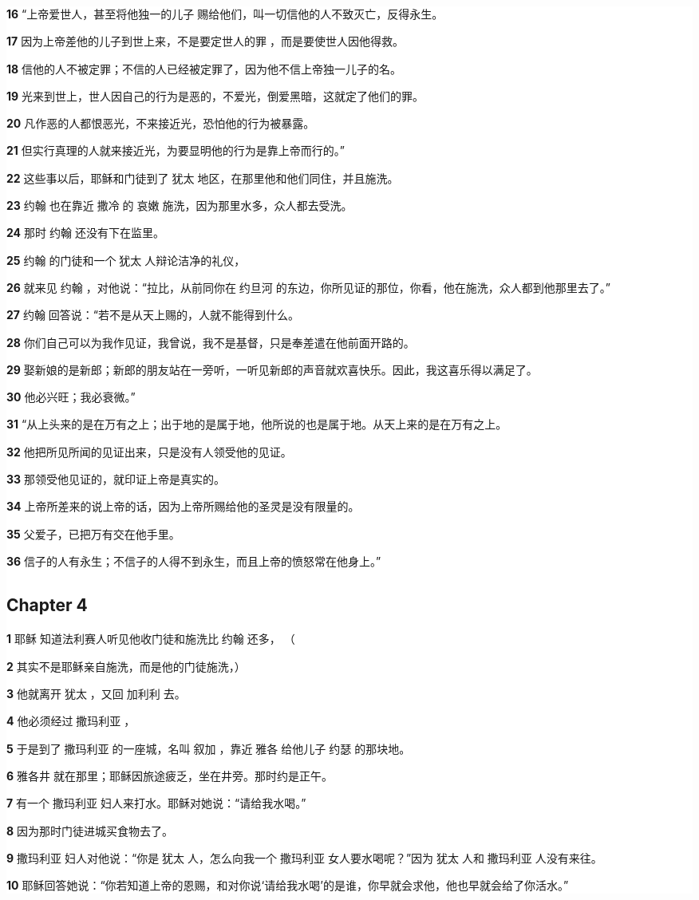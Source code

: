 **16** “上帝爱世人，甚至将他独一的儿子 赐给他们，叫一切信他的人不致灭亡，反得永生。

**17** 因为上帝差他的儿子到世上来，不是要定世人的罪 ，而是要使世人因他得救。

**18** 信他的人不被定罪；不信的人已经被定罪了，因为他不信上帝独一儿子的名。

**19** 光来到世上，世人因自己的行为是恶的，不爱光，倒爱黑暗，这就定了他们的罪。

**20** 凡作恶的人都恨恶光，不来接近光，恐怕他的行为被暴露。

**21** 但实行真理的人就来接近光，为要显明他的行为是靠上帝而行的。”

**22** 这些事以后，耶稣和门徒到了 犹太 地区，在那里他和他们同住，并且施洗。

**23** 约翰 也在靠近 撒冷 的 哀嫩 施洗，因为那里水多，众人都去受洗。

**24** 那时 约翰 还没有下在监里。

**25** 约翰 的门徒和一个 犹太 人辩论洁净的礼仪，

**26** 就来见 约翰 ，对他说：“拉比，从前同你在 约旦河 的东边，你所见证的那位，你看，他在施洗，众人都到他那里去了。”

**27** 约翰 回答说：“若不是从天上赐的，人就不能得到什么。

**28** 你们自己可以为我作见证，我曾说，我不是基督，只是奉差遣在他前面开路的。

**29** 娶新娘的是新郎；新郎的朋友站在一旁听，一听见新郎的声音就欢喜快乐。因此，我这喜乐得以满足了。

**30** 他必兴旺；我必衰微。”

**31** “从上头来的是在万有之上；出于地的是属于地，他所说的也是属于地。从天上来的是在万有之上。

**32** 他把所见所闻的见证出来，只是没有人领受他的见证。

**33** 那领受他见证的，就印证上帝是真实的。

**34** 上帝所差来的说上帝的话，因为上帝所赐给他的圣灵是没有限量的。

**35** 父爱子，已把万有交在他手里。

**36** 信子的人有永生；不信子的人得不到永生，而且上帝的愤怒常在他身上。”

## Chapter 4

**1** 耶稣 知道法利赛人听见他收门徒和施洗比 约翰 还多， （

**2** 其实不是耶稣亲自施洗，而是他的门徒施洗，）

**3** 他就离开 犹太 ，又回 加利利 去。

**4** 他必须经过 撒玛利亚 ，

**5** 于是到了 撒玛利亚 的一座城，名叫 叙加 ，靠近 雅各 给他儿子 约瑟 的那块地。

**6** 雅各井 就在那里；耶稣因旅途疲乏，坐在井旁。那时约是正午。

**7** 有一个 撒玛利亚 妇人来打水。耶稣对她说：“请给我水喝。”

**8** 因为那时门徒进城买食物去了。

**9** 撒玛利亚 妇人对他说：“你是 犹太 人，怎么向我一个 撒玛利亚 女人要水喝呢？”因为 犹太 人和 撒玛利亚 人没有来往。

**10** 耶稣回答她说：“你若知道上帝的恩赐，和对你说‘请给我水喝’的是谁，你早就会求他，他也早就会给了你活水。”
